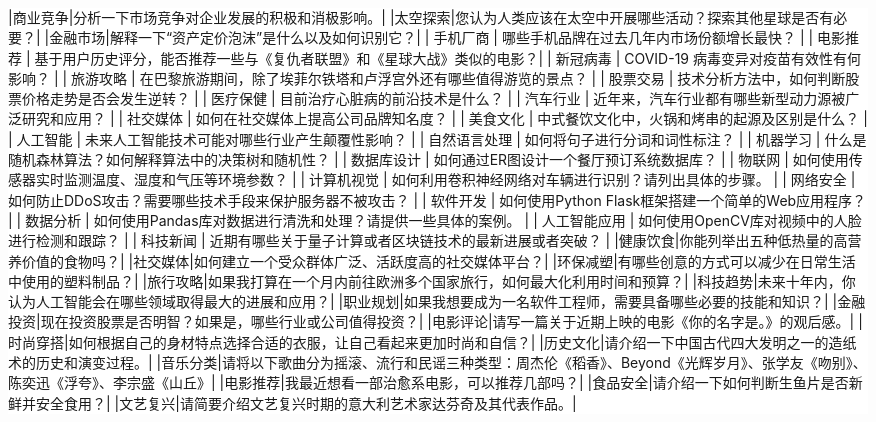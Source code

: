 |商业竞争|分析一下市场竞争对企业发展的积极和消极影响。|
|太空探索|您认为人类应该在太空中开展哪些活动？探索其他星球是否有必要？|
|金融市场|解释一下“资产定价泡沫”是什么以及如何识别它？|
| 手机厂商 | 哪些手机品牌在过去几年内市场份额增长最快？ |
| 电影推荐 | 基于用户历史评分，能否推荐一些与《复仇者联盟》和《星球大战》类似的电影？|
| 新冠病毒 | COVID-19 病毒变异对疫苗有效性有何影响？ |
| 旅游攻略 | 在巴黎旅游期间，除了埃菲尔铁塔和卢浮宫外还有哪些值得游览的景点？ |
| 股票交易 | 技术分析方法中，如何判断股票价格走势是否会发生逆转？ |
| 医疗保健 | 目前治疗心脏病的前沿技术是什么？ |
| 汽车行业 | 近年来，汽车行业都有哪些新型动力源被广泛研究和应用？ |
| 社交媒体 | 如何在社交媒体上提高公司品牌知名度？ |
| 美食文化 | 中式餐饮文化中，火锅和烤串的起源及区别是什么？ |
| 人工智能 | 未来人工智能技术可能对哪些行业产生颠覆性影响？ |
| 自然语言处理 | 如何将句子进行分词和词性标注？ |
| 机器学习 | 什么是随机森林算法？如何解释算法中的决策树和随机性？ |
| 数据库设计 | 如何通过ER图设计一个餐厅预订系统数据库？ |
| 物联网 | 如何使用传感器实时监测温度、湿度和气压等环境参数？ |
| 计算机视觉 | 如何利用卷积神经网络对车辆进行识别？请列出具体的步骤。 |
| 网络安全 | 如何防止DDoS攻击？需要哪些技术手段来保护服务器不被攻击？ |
| 软件开发 | 如何使用Python Flask框架搭建一个简单的Web应用程序？ |
| 数据分析 | 如何使用Pandas库对数据进行清洗和处理？请提供一些具体的案例。 |
| 人工智能应用 | 如何使用OpenCV库对视频中的人脸进行检测和跟踪？ |
| 科技新闻 | 近期有哪些关于量子计算或者区块链技术的最新进展或者突破？ |
|健康饮食|你能列举出五种低热量的高营养价值的食物吗？|
|社交媒体|如何建立一个受众群体广泛、活跃度高的社交媒体平台？|
|环保减塑|有哪些创意的方式可以减少在日常生活中使用的塑料制品？|
|旅行攻略|如果我打算在一个月内前往欧洲多个国家旅行，如何最大化利用时间和预算？|
|科技趋势|未来十年内，你认为人工智能会在哪些领域取得最大的进展和应用？|
|职业规划|如果我想要成为一名软件工程师，需要具备哪些必要的技能和知识？|
|金融投资|现在投资股票是否明智？如果是，哪些行业或公司值得投资？|
|电影评论|请写一篇关于近期上映的电影《你的名字是。》的观后感。|
|时尚穿搭|如何根据自己的身材特点选择合适的衣服，让自己看起来更加时尚和自信？|
|历史文化|请介绍一下中国古代四大发明之一的造纸术的历史和演变过程。|
|音乐分类|请将以下歌曲分为摇滚、流行和民谣三种类型：周杰伦《稻香》、Beyond《光辉岁月》、张学友《吻别》、陈奕迅《浮夸》、李宗盛《山丘》|
|电影推荐|我最近想看一部治愈系电影，可以推荐几部吗？|
|食品安全|请介绍一下如何判断生鱼片是否新鲜并安全食用？|
|文艺复兴|请简要介绍文艺复兴时期的意大利艺术家达芬奇及其代表作品。|